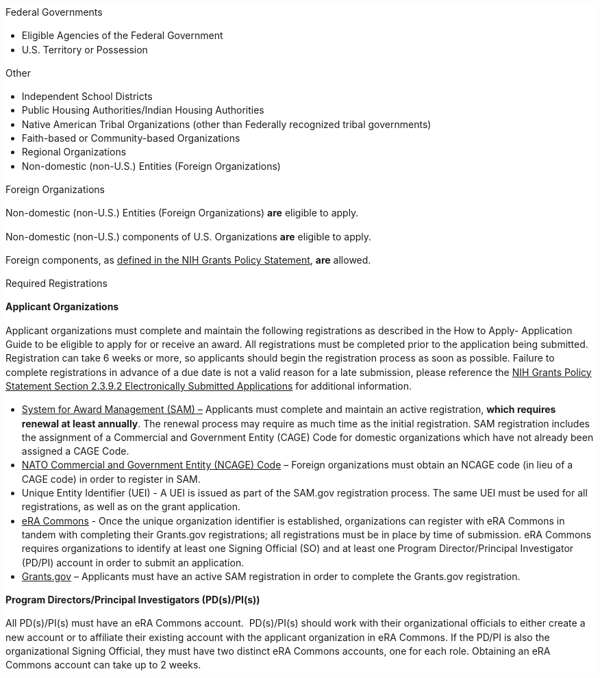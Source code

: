 Federal Governments

- Eligible Agencies of the Federal Government
- U.S. Territory or Possession

Other

- Independent School Districts
- Public Housing Authorities/Indian Housing Authorities
- Native American Tribal Organizations (other than Federally recognized tribal governments)
- Faith-based or Community-based Organizations
- Regional Organizations
- Non-domestic (non-U.S.) Entities (Foreign Organizations)

Foreign Organizations

Non-domestic (non-U.S.) Entities (Foreign Organizations) **are** eligible to apply.

Non-domestic (non-U.S.) components of U.S. Organizations **are** eligible to apply.

Foreign components, as [defined in the NIH Grants Policy Statement](//grants.nih.gov/grants/guide/url_redirect.php?id=11118), **are** allowed.

Required Registrations

**Applicant Organizations**

Applicant organizations must complete and maintain the following registrations as described in the How to Apply- Application Guide to be eligible to apply for or receive an award. All registrations must be completed prior to the application being submitted. Registration can take 6 weeks or more, so applicants should begin the registration process as soon as possible. Failure to complete registrations in advance of a due date is not a valid reason for a late submission, please reference the [NIH Grants Policy Statement Section 2.3.9.2 Electronically Submitted Applications](//grants.nih.gov/grants/guide/url_redirect.php?id=82423) for additional information.

- [System for Award Management (SAM) –](https://grants.nih.gov/grants/guide/url_redirect.php?id=82390) Applicants must complete and maintain an active registration, **which requires renewal at least annually**. The renewal process may require as much time as the initial registration. SAM registration includes the assignment of a Commercial and Government Entity (CAGE) Code for domestic organizations which have not already been assigned a CAGE Code.
- [NATO Commercial and Government Entity (NCAGE) Code](//grants.nih.gov/grants/guide/url_redirect.php?id=11176) – Foreign organizations must obtain an NCAGE code (in lieu of a CAGE code) in order to register in SAM.
- Unique Entity Identifier (UEI) - A UEI is issued as part of the SAM.gov registration process. The same UEI must be used for all registrations, as well as on the grant application.
- [eRA Commons](https://grants.nih.gov/grants/guide/url_redirect.php?id=11123) - Once the unique organization identifier is established, organizations can register with eRA Commons in tandem with completing their Grants.gov registrations; all registrations must be in place by time of submission. eRA Commons requires organizations to identify at least one Signing Official (SO) and at least one Program Director/Principal Investigator (PD/PI) account in order to submit an application.
- [Grants.gov](//grants.nih.gov/grants/guide/url_redirect.php?id=82300) – Applicants must have an active SAM registration in order to complete the Grants.gov registration.

**Program Directors/Principal Investigators (PD(s)/PI(s))**

All PD(s)/PI(s) must have an eRA Commons account.  PD(s)/PI(s) should work with their organizational officials to either create a new account or to affiliate their existing account with the applicant organization in eRA Commons. If the PD/PI is also the organizational Signing Official, they must have two distinct eRA Commons accounts, one for each role. Obtaining an eRA Commons account can take up to 2 weeks.
